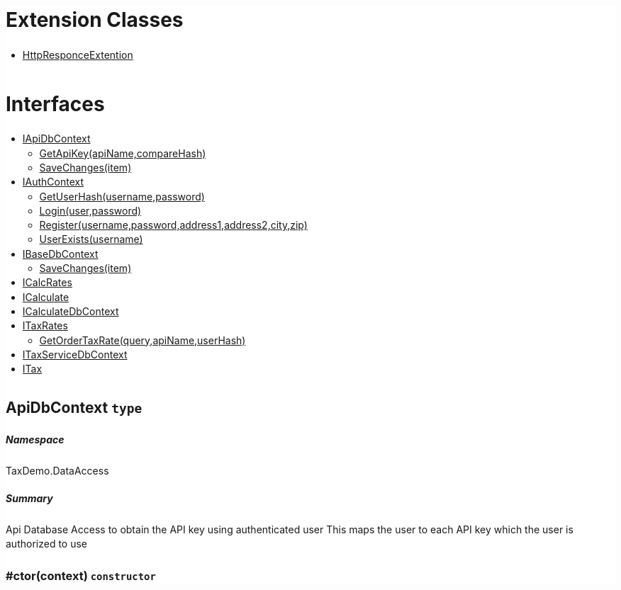 # Extension Classes
- [HttpResponceExtention](#T-Auth-Extention-HttpResponceExtention 'TaxDemo.Extention.HttpResponceExtention')

# Interfaces
- [IApiDbContext](#T-Auth-DataAccess-IApiDbContext 'TaxDemo.DataAccess.IApiDbContext')
  - [GetApiKey(apiName,compareHash)](#M-Auth-DataAccess-IApiDbContext-GetApiKey-System-String,System-Byte[]- 'TaxDemo.DataAccess.IApiDbContext.GetApiKey(System.String,System.Byte[])')
  - [SaveChanges(item)](#M-Auth-DataAccess-IApiDbContext-SaveChanges-Auth-Model-ApiDbItem- 'TaxDemo.DataAccess.IApiDbContext.SaveChanges(TaxDemo.Model.ApiDbItem)')
- [IAuthContext](#T-Auth-DataAccess-IAuthContext 'TaxDemo.DataAccess.IAuthContext')
  - [GetUserHash(username,password)](#M-Auth-DataAccess-IAuthContext-GetUserHash-System-String,System-String- 'TaxDemo.DataAccess.IAuthContext.GetUserHash(System.String,System.String)')
  - [Login(user,password)](#M-Auth-DataAccess-IAuthContext-Login-System-String,System-String- 'TaxDemo.DataAccess.IAuthContext.Login(System.String,System.String)')
  - [Register(username,password,address1,address2,city,zip)](#M-Auth-DataAccess-IAuthContext-Register-Auth-Model-AuthModel,System-String- 'TaxDemo.DataAccess.IAuthContext.Register(TaxDemo.Model.AuthModel,System.String)')
  - [UserExists(username)](#M-Auth-DataAccess-IAuthContext-UserExists-System-String- 'TaxDemo.DataAccess.IAuthContext.UserExists(System.String)')
- [IBaseDbContext](#T-Auth-DataAccess-IBaseDbContext 'TaxDemo.DataAccess.IBaseDbContext')
  - [SaveChanges(item)](#M-Auth-DataAccess-IBaseDbContext-SaveChanges-Auth-Model-TaxCalculationItemEvent- 'TaxDemo.DataAccess.IBaseDbContext.SaveChanges(TaxDemo.Model.TaxCalculationItemEvent)')
- [ICalcRates](#T-Auth-ApiDataAccess-ICalcRates 'TaxDemo.ApiDataAccess.ICalcRates')
- [ICalculate](#T-Auth-Business-ICalculate 'TaxDemo.Business.ICalculate')
- [ICalculateDbContext](#T-Auth-DataAccess-ICalculateDbContext 'TaxDemo.DataAccess.ICalculateDbContext')
- [ITaxRates](#T-Auth-ApiDataAccess-ITaxRates 'TaxDemo.ApiDataAccess.ITaxRates')
  - [GetOrderTaxRate(query,apiName,userHash)](#M-Auth-ApiDataAccess-ITaxRates-GetOrderTaxRate-System-String,System-String,System-Byte[]- 'TaxDemo.ApiDataAccess.ITaxRates.GetOrderTaxRate(System.String,System.String,System.Byte[])')
- [ITaxServiceDbContext](#T-Auth-DataAccess-ITaxServiceDbContext 'TaxDemo.DataAccess.ITaxServiceDbContext')
- [ITax](#T-Auth-ApiDataAccess-ITax`1 'TaxDemo.ApiDataAccess.ITax`1')


<a name='T-Auth-DataAccess-ApiDbContext'></a>
## ApiDbContext `type`

##### Namespace

TaxDemo.DataAccess

##### Summary

Api Database Access to obtain the API key using authenticated user
This maps the user to each API key which the user is authorized to use

<a name='M-Auth-DataAccess-ApiDbContext-#ctor-Auth-DataAccess-DataContextApi-'></a>
### #ctor(context) `constructor`

